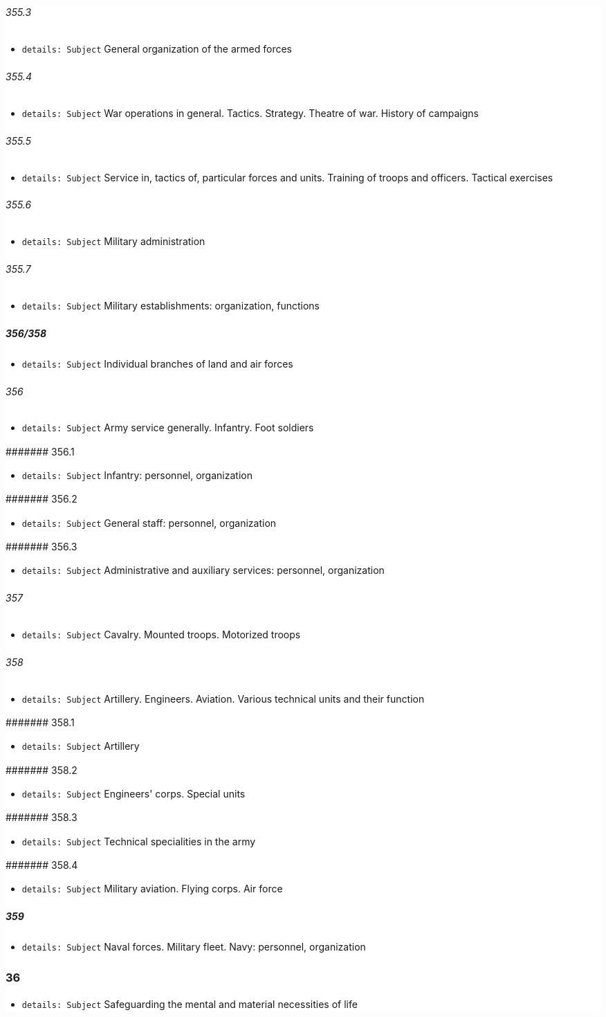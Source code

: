 ###### 355.3
+ ```details: Subject``` General organization of the armed forces

###### 355.4
+ ```details: Subject``` War operations in general. Tactics. Strategy. Theatre of war. History of campaigns

###### 355.5
+ ```details: Subject``` Service in, tactics of, particular forces and units. Training of troops and officers. Tactical exercises

###### 355.6
+ ```details: Subject``` Military administration

###### 355.7
+ ```details: Subject``` Military establishments: organization, functions

##### 356/358
+ ```details: Subject``` Individual branches of land and air forces

###### 356
+ ```details: Subject``` Army service generally. Infantry. Foot soldiers

####### 356.1
+ ```details: Subject``` Infantry: personnel, organization

####### 356.2
+ ```details: Subject``` General staff: personnel, organization

####### 356.3
+ ```details: Subject``` Administrative and auxiliary services: personnel, organization

###### 357
+ ```details: Subject``` Cavalry. Mounted troops. Motorized troops

###### 358
+ ```details: Subject``` Artillery. Engineers. Aviation. Various technical units and their function

####### 358.1
+ ```details: Subject``` Artillery

####### 358.2
+ ```details: Subject``` Engineers' corps. Special units

####### 358.3
+ ```details: Subject``` Technical specialities in the army

####### 358.4
+ ```details: Subject``` Military aviation. Flying corps. Air force

##### 359
+ ```details: Subject``` Naval forces. Military fleet. Navy: personnel, organization

### 36
+ ```details: Subject``` Safeguarding the mental and material necessities of life
